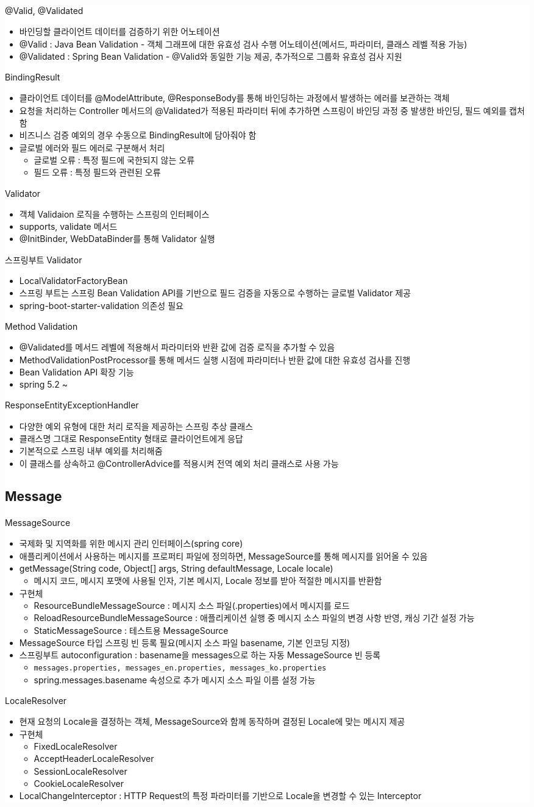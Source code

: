 @Valid, @Validated
- 바인딩할 클라이언트 데이터를 검증하기 위한 어노테이션
- @Valid : Java Bean Validation - 객체 그래프에 대한 유효성 검사 수행 어노테이션(메서드, 파라미터, 클래스 레벨 적용 가능)
- @Validated : Spring Bean Validation - @Valid와 동일한 기능 제공, 추가적으로 그룹화 유효성 검사 지원

BindingResult
- 클라이언트 데이터를 @ModelAttribute, @ResponseBody를 통해 바인딩하는 과정에서 발생하는 에러를 보관하는 객체
- 요청을 처리하는 Controller 메서드의 @Validated가 적용된 파라미터 뒤에 추가하면 스프링이 바인딩 과정 중 발생한 바인딩, 필드 예외를 캡처함
- 비즈니스 검증 예외의 경우 수동으로 BindingResult에 담아줘야 함
- 글로벌 에러와 필드 에러로 구분해서 처리
    - 글로벌 오류 : 특정 필드에 국한되지 않는 오류
    - 필드 오류   : 특정 필드와 관련된 오류

Validator
- 객체 Validaion 로직을 수행하는 스프링의 인터페이스
- supports, validate 메서드
- @InitBinder, WebDataBinder를 통해 Validator 실행

스프링부트 Validator
- LocalValidatorFactoryBean
- 스프링 부트는 스프링 Bean Validation API를 기반으로 필드 검증을 자동으로 수행하는 글로벌 Validator 제공
- spring-boot-starter-validation 의존성 필요

Method Validation
- @Validated를 메서드 레벨에 적용해서 파라미터와 반환 값에 검증 로직을 추가할 수 있음
- MethodValidationPostProcessor를 통해 메서드 실행 시점에 파라미터나 반환 값에 대한 유효성 검사를 진행
- Bean Validation API 확장 기능
- spring 5.2 ~ 

ResponseEntityExceptionHandler
- 다양한 예외 유형에 대한 처리 로직을 제공하는 스프링 추상 클래스 
- 클래스명 그대로 ResponseEntity 형태로 클라이언트에게 응답
- 기본적으로 스프링 내부 예외를 처리해줌
- 이 클래스를 상속하고 @ControllerAdvice를 적용시켜 전역 예외 처리 클래스로 사용 가능

## Message

MessageSource
- 국제화 및 지역화를 위한 메시지 관리 인터페이스(spring core)
- 애플리케이션에서 사용하는 메시지를 프로퍼티 파일에 정의하면, MessageSource를 통해 메시지를 읽어올 수 있음
- getMessage(String code, Object[] args, String defaultMessage, Locale locale)
    - 메시지 코드, 메시지 포맷에 사용될 인자, 기본 메시지, Locale 정보를 받아 적절한 메시지를 반환함
- 구현체
    - ResourceBundleMessageSource : 메시지 소스 파일(.properties)에서 메시지를 로드
    - ReloadResourceBundleMessageSource : 애플리케이션 실행 중 메시지 소스 파일의 변경 사항 반영, 캐싱 기간 설정 가능
    - StaticMessageSource : 테스트용 MessageSource
- MessageSource 타입 스프링 빈 등록 필요(메시지 소스 파일 basename, 기본 인코딩 지정)
- 스프링부트 autoconfiguration : basename을 messages으로 하는 자동 MessageSource 빈 등록
    - `messages.properties, messages_en.properties, messages_ko.properties` 
    - spring.messages.basename 속성으로 추가 메시지 소스 파일 이름 설정 가능

LocaleResolver
- 현재 요청의 Locale을 결정하는 객체, MessageSource와 함께 동작하며 결정된 Locale에 맞는 메시지 제공
- 구현체
    - FixedLocaleResolver
    - AcceptHeaderLocaleResolver
    - SessionLocaleResolver
    - CookieLocaleResolver
- LocalChangeInterceptor : HTTP Request의 특정 파라미터를 기반으로 Locale을 변경할 수 있는 Interceptor
